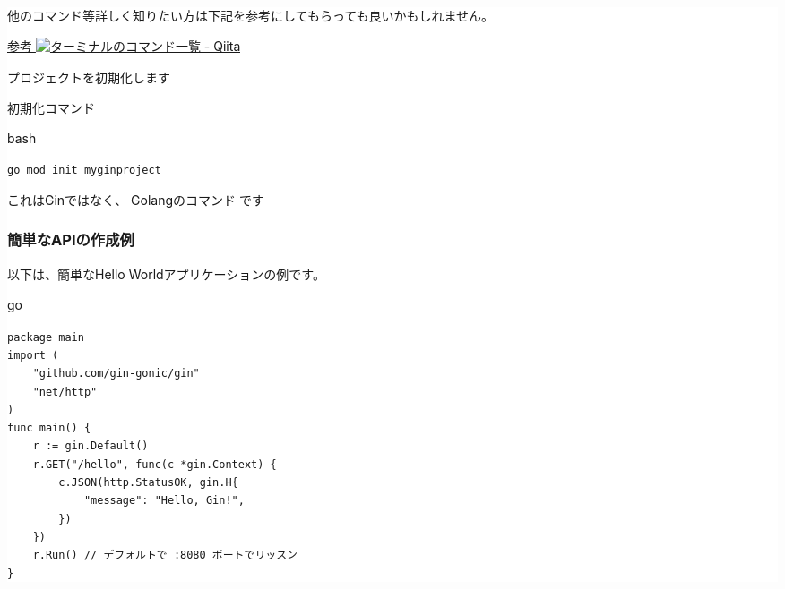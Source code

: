 他のコマンド等詳しく知りたい方は下記を参考にしてもらっても良いかもしれません。

[参考 ![ターミナルのコマンド一覧 - Qiita](https://qiita-user-contents.imgix.net/https%3A%2F%2Fqiita-user-contents.imgix.net%2Fhttps%253A%252F%252Fcdn.qiita.com%252Fassets%252Fpublic%252Farticle-ogp-background-afbab5eb44e0b055cce1258705637a91.png%3Fixlib%3Drb-4.0.0%26w%3D1200%26blend64%3DaHR0cHM6Ly9xaWl0YS11c2VyLXByb2ZpbGUtaW1hZ2VzLmltZ2l4Lm5ldC9odHRwcyUzQSUyRiUyRnFpaXRhLWltYWdlLXN0b3JlLnMzLmFwLW5vcnRoZWFzdC0xLmFtYXpvbmF3cy5jb20lMkYwJTJGMzUyMTI0JTJGcHJvZmlsZS1pbWFnZXMlMkYxNTczNjA3ODk1P2l4bGliPXJiLTQuMC4wJmFyPTElM0ExJmZpdD1jcm9wJm1hc2s9ZWxsaXBzZSZmbT1wbmczMiZzPTU1ZDExYzU0ZTJkOTMzMzgzYzg4Mzc5Y2MxNjBhYjk2%26blend-x%3D120%26blend-y%3D462%26blend-w%3D90%26blend-h%3D90%26blend-mode%3Dnormal%26mark64%3DaHR0cHM6Ly9xaWl0YS1vcmdhbml6YXRpb24taW1hZ2VzLmltZ2l4Lm5ldC9odHRwcyUzQSUyRiUyRnMzLWFwLW5vcnRoZWFzdC0xLmFtYXpvbmF3cy5jb20lMkZxaWl0YS1vcmdhbml6YXRpb24taW1hZ2UlMkY5ZjdhZTU5YjZiYjQyZWFkZmZhNmUzZWEyYTFkMzYwNjU0NGMyNmRmJTJGb3JpZ2luYWwuanBnJTNGMTY5OTQyODkxNT9peGxpYj1yYi00LjAuMCZ3PTQ0Jmg9NDQmZml0PWNyb3AmbWFzaz1jb3JuZXJzJmNvcm5lci1yYWRpdXM9OCZib3JkZXI9MiUyQ0ZGRkZGRiZmbT1wbmczMiZzPTgyNWM5OWE0M2Y5MDgwOGQ1N2NhZWJhNzRiN2U1NjI2%26mark-x%3D186%26mark-y%3D515%26mark-w%3D40%26mark-h%3D40%26s%3D851181a69838fece112278bf4bcb43d3?ixlib=rb-4.0.0&w=1200&fm=jpg&mark64=aHR0cHM6Ly9xaWl0YS11c2VyLWNvbnRlbnRzLmltZ2l4Lm5ldC9-dGV4dD9peGxpYj1yYi00LjAuMCZ3PTk2MCZoPTMyNCZ0eHQ9JUUzJTgyJUJGJUUzJTgzJUJDJUUzJTgzJTlGJUUzJTgzJThBJUUzJTgzJUFCJUUzJTgxJUFFJUUzJTgyJUIzJUUzJTgzJTlFJUUzJTgzJUIzJUUzJTgzJTg5JUU0JUI4JTgwJUU4JUE2JUE3JnR4dC1hbGlnbj1sZWZ0JTJDdG9wJnR4dC1jb2xvcj0lMjMxRTIxMjEmdHh0LWZvbnQ9SGlyYWdpbm8lMjBTYW5zJTIwVzYmdHh0LXNpemU9NTYmdHh0LXBhZD0wJnM9ZjFjZmJhYjJjODBiY2RmNzBhNDJkZDhlNTZiYTBkMmY&mark-x=120&mark-y=112&blend64=aHR0cHM6Ly9xaWl0YS11c2VyLWNvbnRlbnRzLmltZ2l4Lm5ldC9-dGV4dD9peGxpYj1yYi00LjAuMCZ3PTgzOCZoPTU4JnR4dD0lNDAxOTAxMzFzdGFydCZ0eHQtY29sb3I9JTIzMUUyMTIxJnR4dC1mb250PUhpcmFnaW5vJTIwU2FucyUyMFc2JnR4dC1zaXplPTM2JnR4dC1wYWQ9MCZzPTAwNmEzNTM2MmYyYTYyYmM5OGFiNjRjMzE4YmUzYTdj&blend-x=242&blend-y=454&blend-w=838&blend-h=46&blend-fit=crop&blend-crop=left%2Cbottom&blend-mode=normal&txt64=5qCq5byP5Lya56S-44Oh44K_44OD44OX44K544Ob44O844Or44OH44Kj44Oz44Kw44K5&txt-x=242&txt-y=539&txt-width=838&txt-clip=end%2Cellipsis&txt-color=%231E2121&txt-font=Hiragino%20Sans%20W6&txt-size=28&s=d593d1b36731e8cdb1591db6ef065ef6)](https://qiita.com/190131start/items/569984c2d89ede14a365) 

プロジェクトを初期化します

初期化コマンド

bash
```bash
go mod init myginproject
```

これはGinではなく、 Golangのコマンド です

### 簡単なAPIの作成例

以下は、簡単なHello Worldアプリケーションの例です。

go
```
package main
import (
    "github.com/gin-gonic/gin"
    "net/http"
)
func main() {
    r := gin.Default()
    r.GET("/hello", func(c *gin.Context) {
        c.JSON(http.StatusOK, gin.H{
            "message": "Hello, Gin!",
        })
    })
    r.Run() // デフォルトで :8080 ポートでリッスン
}
```
